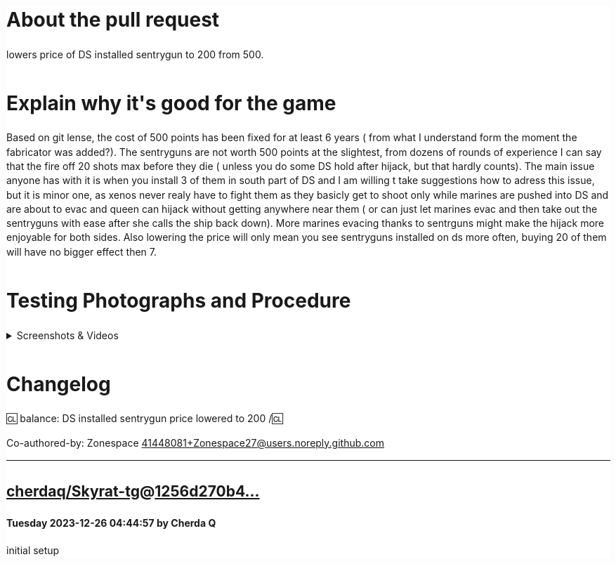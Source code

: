 # About the pull request
lowers price of DS installed sentrygun to 200 from 500.

# Explain why it's good for the game

Based on git lense, the cost of 500 points has been fixed for at least 6
years ( from what I understand form the moment the fabricator was
added?). The sentryguns are not worth 500 points at the slightest, from
dozens of rounds of experience I can say that the fire off 20 shots max
before they die ( unless you do some DS hold after hijack, but that
hardly counts). The main issue anyone has with it is when you install 3
of them in south part of DS and I am willing t take suggestions how to
adress this issue, but it is minor one, as xenos never realy have to
fight them as they basicly get to shoot only while marines are pushed
into DS and are about to evac and queen can hijack without getting
anywhere near them ( or can just let marines evac and then take out the
sentryguns with ease after she calls the ship back down). More marines
evacing thanks to sentrguns might make the hijack more enjoyable for
both sides. Also lowering the price will only mean you see sentryguns
installed on ds more often, buying 20 of them will have no bigger effect
then 7.


# Testing Photographs and Procedure
<details>
<summary>Screenshots & Videos</summary>

Put screenshots and videos here with an empty line between the
screenshots and the `<details>` tags.

</details>


# Changelog
:cl:
balance: DS installed sentrygun price lowered to 200
/:cl:

Co-authored-by: Zonespace <41448081+Zonespace27@users.noreply.github.com>

---
## [cherdaq/Skyrat-tg](https://github.com/cherdaq/Skyrat-tg)@[1256d270b4...](https://github.com/cherdaq/Skyrat-tg/commit/1256d270b4583f2aadb5d9b6dfcdeeab86c4273a)
#### Tuesday 2023-12-26 04:44:57 by Cherda Q

initial setup
